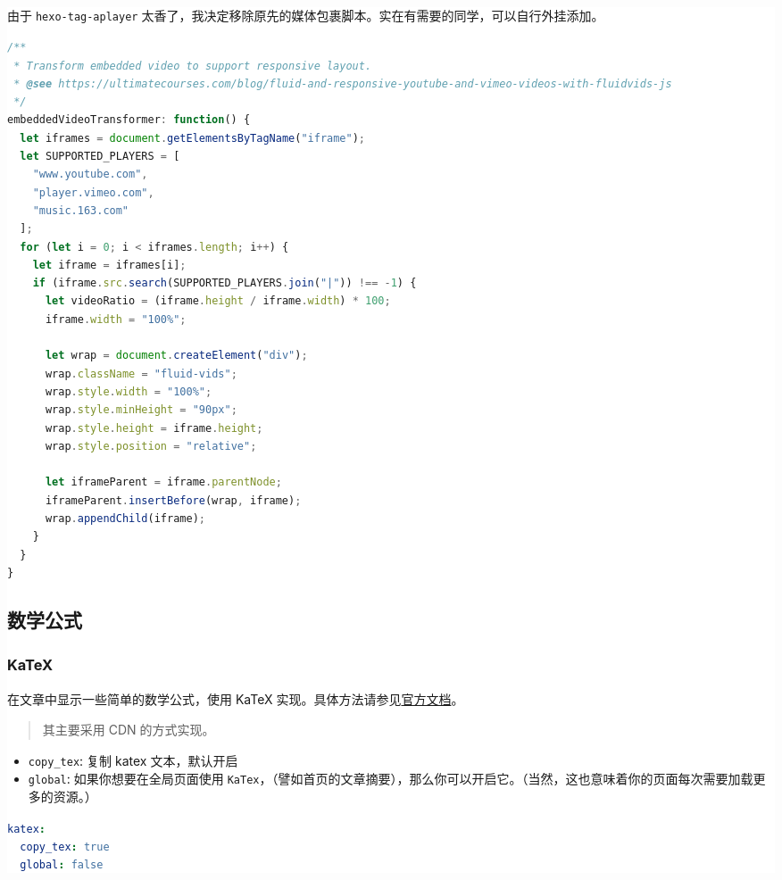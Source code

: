 ```yaml
```

由于 `hexo-tag-aplayer` 太香了，我决定移除原先的媒体包裹脚本。实在有需要的同学，可以自行外挂添加。

```js
/**
 * Transform embedded video to support responsive layout.
 * @see https://ultimatecourses.com/blog/fluid-and-responsive-youtube-and-vimeo-videos-with-fluidvids-js
 */
embeddedVideoTransformer: function() {
  let iframes = document.getElementsByTagName("iframe");
  let SUPPORTED_PLAYERS = [
    "www.youtube.com",
    "player.vimeo.com",
    "music.163.com"
  ];
  for (let i = 0; i < iframes.length; i++) {
    let iframe = iframes[i];
    if (iframe.src.search(SUPPORTED_PLAYERS.join("|")) !== -1) {
      let videoRatio = (iframe.height / iframe.width) * 100;
      iframe.width = "100%";

      let wrap = document.createElement("div");
      wrap.className = "fluid-vids";
      wrap.style.width = "100%";
      wrap.style.minHeight = "90px";
      wrap.style.height = iframe.height;
      wrap.style.position = "relative";

      let iframeParent = iframe.parentNode;
      iframeParent.insertBefore(wrap, iframe);
      wrap.appendChild(iframe);
    }
  }
}
```

## 数学公式

### KaTeX

在文章中显示一些简单的数学公式，使用 KaTeX 实现。具体方法请参见[官方文档](https://katex.org/)。

> 其主要采用 CDN 的方式实现。

- `copy_tex`: 复制 katex 文本，默认开启
- `global`: 如果你想要在全局页面使用 `KaTex`，（譬如首页的文章摘要），那么你可以开启它。（当然，这也意味着你的页面每次需要加载更多的资源。）

```yaml
katex:
  copy_tex: true
  global: false
```
